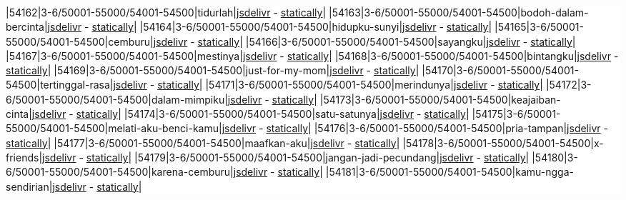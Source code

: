 |54162|3-6/50001-55000/54001-54500|tidurlah|[jsdelivr](https://cdn.jsdelivr.net/gh/dbchord/webp-old-c-1280x720_3-6/50001-55000/54001-54500/tidurlah.webp) - [statically](https://cdn.statically.io/gh/dbchord/webp-old-c-1280x720_3-6/img/50001-55000/54001-54500/tidurlah.webp)|
|54163|3-6/50001-55000/54001-54500|bodoh-dalam-bercinta|[jsdelivr](https://cdn.jsdelivr.net/gh/dbchord/webp-old-c-1280x720_3-6/50001-55000/54001-54500/bodoh-dalam-bercinta.webp) - [statically](https://cdn.statically.io/gh/dbchord/webp-old-c-1280x720_3-6/img/50001-55000/54001-54500/bodoh-dalam-bercinta.webp)|
|54164|3-6/50001-55000/54001-54500|hidupku-sunyi|[jsdelivr](https://cdn.jsdelivr.net/gh/dbchord/webp-old-c-1280x720_3-6/50001-55000/54001-54500/hidupku-sunyi.webp) - [statically](https://cdn.statically.io/gh/dbchord/webp-old-c-1280x720_3-6/img/50001-55000/54001-54500/hidupku-sunyi.webp)|
|54165|3-6/50001-55000/54001-54500|cemburu|[jsdelivr](https://cdn.jsdelivr.net/gh/dbchord/webp-old-c-1280x720_3-6/50001-55000/54001-54500/cemburu.webp) - [statically](https://cdn.statically.io/gh/dbchord/webp-old-c-1280x720_3-6/img/50001-55000/54001-54500/cemburu.webp)|
|54166|3-6/50001-55000/54001-54500|sayangku|[jsdelivr](https://cdn.jsdelivr.net/gh/dbchord/webp-old-c-1280x720_3-6/50001-55000/54001-54500/sayangku.webp) - [statically](https://cdn.statically.io/gh/dbchord/webp-old-c-1280x720_3-6/img/50001-55000/54001-54500/sayangku.webp)|
|54167|3-6/50001-55000/54001-54500|mestinya|[jsdelivr](https://cdn.jsdelivr.net/gh/dbchord/webp-old-c-1280x720_3-6/50001-55000/54001-54500/mestinya.webp) - [statically](https://cdn.statically.io/gh/dbchord/webp-old-c-1280x720_3-6/img/50001-55000/54001-54500/mestinya.webp)|
|54168|3-6/50001-55000/54001-54500|bintangku|[jsdelivr](https://cdn.jsdelivr.net/gh/dbchord/webp-old-c-1280x720_3-6/50001-55000/54001-54500/bintangku.webp) - [statically](https://cdn.statically.io/gh/dbchord/webp-old-c-1280x720_3-6/img/50001-55000/54001-54500/bintangku.webp)|
|54169|3-6/50001-55000/54001-54500|just-for-my-mom|[jsdelivr](https://cdn.jsdelivr.net/gh/dbchord/webp-old-c-1280x720_3-6/50001-55000/54001-54500/just-for-my-mom.webp) - [statically](https://cdn.statically.io/gh/dbchord/webp-old-c-1280x720_3-6/img/50001-55000/54001-54500/just-for-my-mom.webp)|
|54170|3-6/50001-55000/54001-54500|tertinggal-rasa|[jsdelivr](https://cdn.jsdelivr.net/gh/dbchord/webp-old-c-1280x720_3-6/50001-55000/54001-54500/tertinggal-rasa.webp) - [statically](https://cdn.statically.io/gh/dbchord/webp-old-c-1280x720_3-6/img/50001-55000/54001-54500/tertinggal-rasa.webp)|
|54171|3-6/50001-55000/54001-54500|merindunya|[jsdelivr](https://cdn.jsdelivr.net/gh/dbchord/webp-old-c-1280x720_3-6/50001-55000/54001-54500/merindunya.webp) - [statically](https://cdn.statically.io/gh/dbchord/webp-old-c-1280x720_3-6/img/50001-55000/54001-54500/merindunya.webp)|
|54172|3-6/50001-55000/54001-54500|dalam-mimpiku|[jsdelivr](https://cdn.jsdelivr.net/gh/dbchord/webp-old-c-1280x720_3-6/50001-55000/54001-54500/dalam-mimpiku.webp) - [statically](https://cdn.statically.io/gh/dbchord/webp-old-c-1280x720_3-6/img/50001-55000/54001-54500/dalam-mimpiku.webp)|
|54173|3-6/50001-55000/54001-54500|keajaiban-cinta|[jsdelivr](https://cdn.jsdelivr.net/gh/dbchord/webp-old-c-1280x720_3-6/50001-55000/54001-54500/keajaiban-cinta.webp) - [statically](https://cdn.statically.io/gh/dbchord/webp-old-c-1280x720_3-6/img/50001-55000/54001-54500/keajaiban-cinta.webp)|
|54174|3-6/50001-55000/54001-54500|satu-satunya|[jsdelivr](https://cdn.jsdelivr.net/gh/dbchord/webp-old-c-1280x720_3-6/50001-55000/54001-54500/satu-satunya.webp) - [statically](https://cdn.statically.io/gh/dbchord/webp-old-c-1280x720_3-6/img/50001-55000/54001-54500/satu-satunya.webp)|
|54175|3-6/50001-55000/54001-54500|melati-aku-benci-kamu|[jsdelivr](https://cdn.jsdelivr.net/gh/dbchord/webp-old-c-1280x720_3-6/50001-55000/54001-54500/melati-aku-benci-kamu.webp) - [statically](https://cdn.statically.io/gh/dbchord/webp-old-c-1280x720_3-6/img/50001-55000/54001-54500/melati-aku-benci-kamu.webp)|
|54176|3-6/50001-55000/54001-54500|pria-tampan|[jsdelivr](https://cdn.jsdelivr.net/gh/dbchord/webp-old-c-1280x720_3-6/50001-55000/54001-54500/pria-tampan.webp) - [statically](https://cdn.statically.io/gh/dbchord/webp-old-c-1280x720_3-6/img/50001-55000/54001-54500/pria-tampan.webp)|
|54177|3-6/50001-55000/54001-54500|maafkan-aku|[jsdelivr](https://cdn.jsdelivr.net/gh/dbchord/webp-old-c-1280x720_3-6/50001-55000/54001-54500/maafkan-aku.webp) - [statically](https://cdn.statically.io/gh/dbchord/webp-old-c-1280x720_3-6/img/50001-55000/54001-54500/maafkan-aku.webp)|
|54178|3-6/50001-55000/54001-54500|x-friends|[jsdelivr](https://cdn.jsdelivr.net/gh/dbchord/webp-old-c-1280x720_3-6/50001-55000/54001-54500/x-friends.webp) - [statically](https://cdn.statically.io/gh/dbchord/webp-old-c-1280x720_3-6/img/50001-55000/54001-54500/x-friends.webp)|
|54179|3-6/50001-55000/54001-54500|jangan-jadi-pecundang|[jsdelivr](https://cdn.jsdelivr.net/gh/dbchord/webp-old-c-1280x720_3-6/50001-55000/54001-54500/jangan-jadi-pecundang.webp) - [statically](https://cdn.statically.io/gh/dbchord/webp-old-c-1280x720_3-6/img/50001-55000/54001-54500/jangan-jadi-pecundang.webp)|
|54180|3-6/50001-55000/54001-54500|karena-cemburu|[jsdelivr](https://cdn.jsdelivr.net/gh/dbchord/webp-old-c-1280x720_3-6/50001-55000/54001-54500/karena-cemburu.webp) - [statically](https://cdn.statically.io/gh/dbchord/webp-old-c-1280x720_3-6/img/50001-55000/54001-54500/karena-cemburu.webp)|
|54181|3-6/50001-55000/54001-54500|kamu-ngga-sendirian|[jsdelivr](https://cdn.jsdelivr.net/gh/dbchord/webp-old-c-1280x720_3-6/50001-55000/54001-54500/kamu-ngga-sendirian.webp) - [statically](https://cdn.statically.io/gh/dbchord/webp-old-c-1280x720_3-6/img/50001-55000/54001-54500/kamu-ngga-sendirian.webp)|